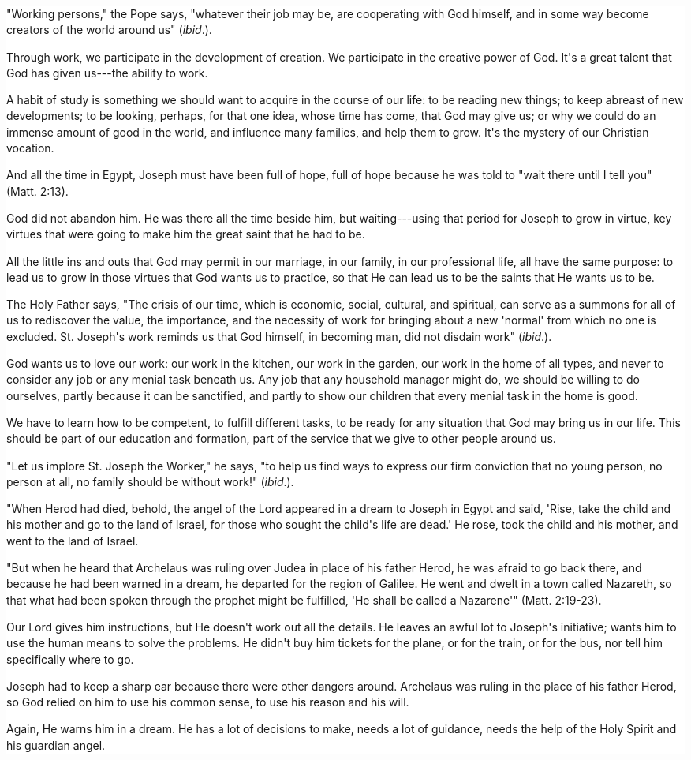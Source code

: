 "Working persons," the Pope says, "whatever their job may be, are cooperating with God himself, and in some way become creators of the world around us" (*ibid*.).

Through work, we participate in the development of creation. We participate in the creative power of God. It\'s a great talent that God has given us---the ability to work.

A habit of study is something we should want to acquire in the course of our life: to be reading new things; to keep abreast of new developments; to be looking, perhaps, for that one idea, whose time has come, that God may give us; or why we could do an immense amount of good in the world, and influence many families, and help them to grow. It\'s the mystery of our Christian vocation.

And all the time in Egypt, Joseph must have been full of hope, full of hope because he was told to "wait there until I tell you" (Matt. 2:13).

God did not abandon him. He was there all the time beside him, but waiting---using that period for Joseph to grow in virtue, key virtues that were going to make him the great saint that he had to be.

All the little ins and outs that God may permit in our marriage, in our family, in our professional life, all have the same purpose: to lead us to grow in those virtues that God wants us to practice, so that He can lead us to be the saints that He wants us to be.

The Holy Father says, "The crisis of our time, which is economic, social, cultural, and spiritual, can serve as a summons for all of us to rediscover the value, the importance, and the necessity of work for bringing about a new 'normal' from which no one is excluded. St. Joseph\'s work reminds us that God himself, in becoming man, did not disdain work" (*ibid*.).

God wants us to love our work: our work in the kitchen, our work in the garden, our work in the home of all types, and never to consider any job or any menial task beneath us. Any job that any household manager might do, we should be willing to do ourselves, partly because it can be sanctified, and partly to show our children that every menial task in the home is good.

We have to learn how to be competent, to fulfill different tasks, to be ready for any situation that God may bring us in our life. This should be part of our education and formation, part of the service that we give to other people around us.

"Let us implore St. Joseph the Worker," he says, "to help us find ways to express our firm conviction that no young person, no person at all, no family should be without work!" (*ibid*.).

"When Herod had died, behold, the angel of the Lord appeared in a dream to Joseph in Egypt and said, 'Rise, take the child and his mother and go to the land of Israel, for those who sought the child\'s life are dead.' He rose, took the child and his mother, and went to the land of Israel.

"But when he heard that Archelaus was ruling over Judea in place of his father Herod, he was afraid to go back there, and because he had been warned in a dream, he departed for the region of Galilee. He went and dwelt in a town called Nazareth, so that what had been spoken through the prophet might be fulfilled, 'He shall be called a Nazarene'" (Matt. 2:19-23).

Our Lord gives him instructions, but He doesn\'t work out all the details. He leaves an awful lot to Joseph's initiative; wants him to use the human means to solve the problems. He didn\'t buy him tickets for the plane, or for the train, or for the bus, nor tell him specifically where to go.

Joseph had to keep a sharp ear because there were other dangers around. Archelaus was ruling in the place of his father Herod, so God relied on him to use his common sense, to use his reason and his will.

Again, He warns him in a dream. He has a lot of decisions to make, needs a lot of guidance, needs the help of the Holy Spirit and his guardian angel.
